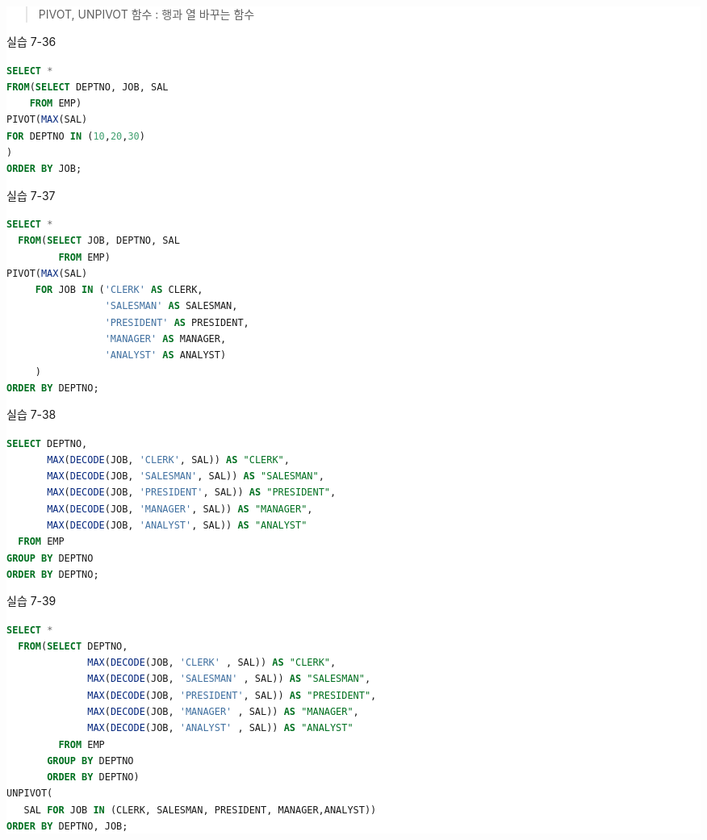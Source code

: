 > PIVOT, UNPIVOT 함수 : 행과 열 바꾸는 함수

실습 7-36

~~~sql
SELECT *
FROM(SELECT DEPTNO, JOB, SAL
    FROM EMP)
PIVOT(MAX(SAL)
FOR DEPTNO IN (10,20,30)
)
ORDER BY JOB;
~~~

실습 7-37

~~~sql
SELECT *
  FROM(SELECT JOB, DEPTNO, SAL
         FROM EMP)
PIVOT(MAX(SAL)
     FOR JOB IN ('CLERK' AS CLERK,
                 'SALESMAN' AS SALESMAN,
                 'PRESIDENT' AS PRESIDENT,
                 'MANAGER' AS MANAGER,
                 'ANALYST' AS ANALYST)
     )
ORDER BY DEPTNO;
~~~

실습 7-38

~~~sql
SELECT DEPTNO,
       MAX(DECODE(JOB, 'CLERK', SAL)) AS "CLERK",
       MAX(DECODE(JOB, 'SALESMAN', SAL)) AS "SALESMAN",
       MAX(DECODE(JOB, 'PRESIDENT', SAL)) AS "PRESIDENT",
       MAX(DECODE(JOB, 'MANAGER', SAL)) AS "MANAGER",
       MAX(DECODE(JOB, 'ANALYST', SAL)) AS "ANALYST"
  FROM EMP
GROUP BY DEPTNO
ORDER BY DEPTNO;
~~~

실습 7-39

~~~sql
SELECT *
  FROM(SELECT DEPTNO,
              MAX(DECODE(JOB, 'CLERK' , SAL)) AS "CLERK",
              MAX(DECODE(JOB, 'SALESMAN' , SAL)) AS "SALESMAN",
              MAX(DECODE(JOB, 'PRESIDENT', SAL)) AS "PRESIDENT",
              MAX(DECODE(JOB, 'MANAGER' , SAL)) AS "MANAGER",
              MAX(DECODE(JOB, 'ANALYST' , SAL)) AS "ANALYST"
         FROM EMP
       GROUP BY DEPTNO
       ORDER BY DEPTNO)
UNPIVOT(
   SAL FOR JOB IN (CLERK, SALESMAN, PRESIDENT, MANAGER,ANALYST))
ORDER BY DEPTNO, JOB;
~~~
